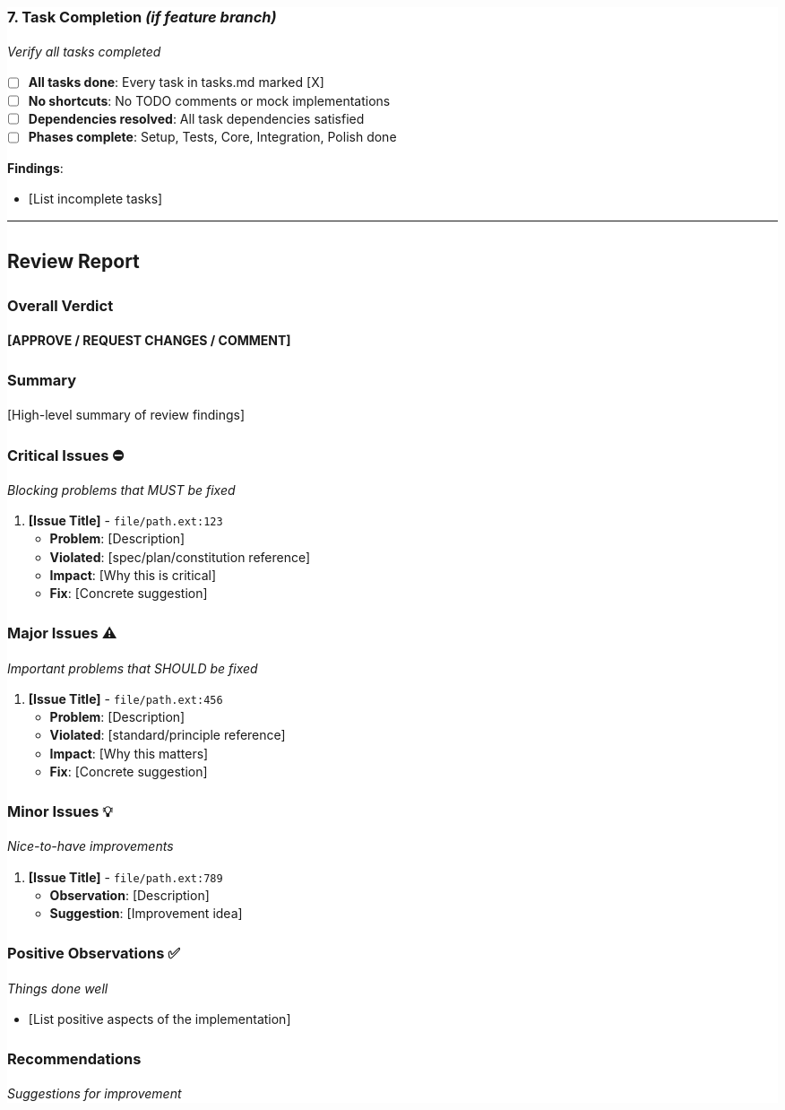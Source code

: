 ### 7. Task Completion *(if feature branch)*
*Verify all tasks completed*

- [ ] **All tasks done**: Every task in tasks.md marked [X]
- [ ] **No shortcuts**: No TODO comments or mock implementations
- [ ] **Dependencies resolved**: All task dependencies satisfied
- [ ] **Phases complete**: Setup, Tests, Core, Integration, Polish done

**Findings**:
- [List incomplete tasks]

---

## Review Report

### Overall Verdict
**[APPROVE / REQUEST CHANGES / COMMENT]**

### Summary
[High-level summary of review findings]

### Critical Issues ⛔
*Blocking problems that MUST be fixed*

1. **[Issue Title]** - `file/path.ext:123`
   - **Problem**: [Description]
   - **Violated**: [spec/plan/constitution reference]
   - **Impact**: [Why this is critical]
   - **Fix**: [Concrete suggestion]

### Major Issues ⚠️
*Important problems that SHOULD be fixed*

1. **[Issue Title]** - `file/path.ext:456`
   - **Problem**: [Description]
   - **Violated**: [standard/principle reference]
   - **Impact**: [Why this matters]
   - **Fix**: [Concrete suggestion]

### Minor Issues 💡
*Nice-to-have improvements*

1. **[Issue Title]** - `file/path.ext:789`
   - **Observation**: [Description]
   - **Suggestion**: [Improvement idea]

### Positive Observations ✅
*Things done well*

- [List positive aspects of the implementation]

### Recommendations
*Suggestions for improvement*
